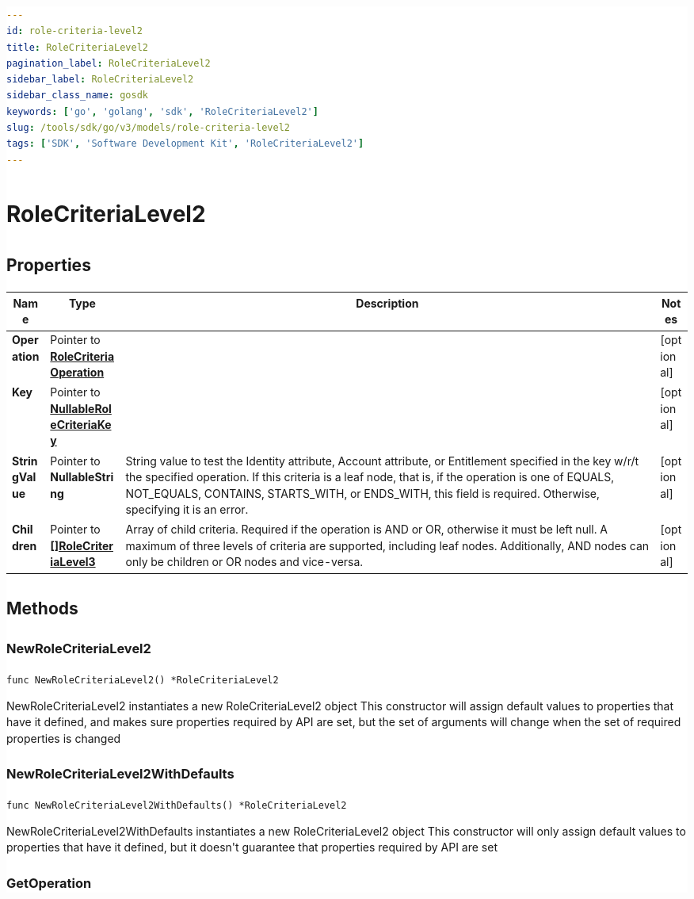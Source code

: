 ```yaml
---
id: role-criteria-level2
title: RoleCriteriaLevel2
pagination_label: RoleCriteriaLevel2
sidebar_label: RoleCriteriaLevel2
sidebar_class_name: gosdk
keywords: ['go', 'golang', 'sdk', 'RoleCriteriaLevel2'] 
slug: /tools/sdk/go/v3/models/role-criteria-level2
tags: ['SDK', 'Software Development Kit', 'RoleCriteriaLevel2']
---
```


# RoleCriteriaLevel2

## Properties

Name | Type | Description | Notes
------------ | ------------- | ------------- | -------------
**Operation** | Pointer to [**RoleCriteriaOperation**](RoleCriteriaOperation) |  | [optional] 
**Key** | Pointer to [**NullableRoleCriteriaKey**](RoleCriteriaKey) |  | [optional] 
**StringValue** | Pointer to **NullableString** | String value to test the Identity attribute, Account attribute, or Entitlement specified in the key w/r/t the specified operation. If this criteria is a leaf node, that is, if the operation is one of EQUALS, NOT_EQUALS, CONTAINS, STARTS_WITH, or ENDS_WITH, this field is required. Otherwise, specifying it is an error. | [optional] 
**Children** | Pointer to [**[]RoleCriteriaLevel3**](RoleCriteriaLevel3) | Array of child criteria. Required if the operation is AND or OR, otherwise it must be left null. A maximum of three levels of criteria are supported, including leaf nodes. Additionally, AND nodes can only be children or OR nodes and vice-versa. | [optional] 

## Methods

### NewRoleCriteriaLevel2

`func NewRoleCriteriaLevel2() *RoleCriteriaLevel2`

NewRoleCriteriaLevel2 instantiates a new RoleCriteriaLevel2 object
This constructor will assign default values to properties that have it defined,
and makes sure properties required by API are set, but the set of arguments
will change when the set of required properties is changed

### NewRoleCriteriaLevel2WithDefaults

`func NewRoleCriteriaLevel2WithDefaults() *RoleCriteriaLevel2`

NewRoleCriteriaLevel2WithDefaults instantiates a new RoleCriteriaLevel2 object
This constructor will only assign default values to properties that have it defined,
but it doesn't guarantee that properties required by API are set

### GetOperation

